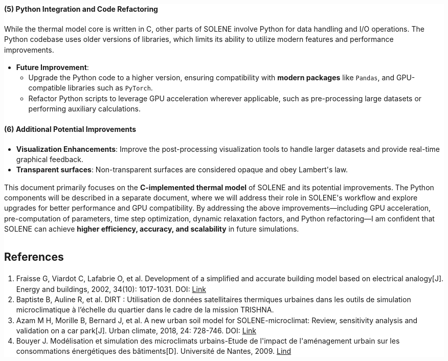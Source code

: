 #### (5) Python Integration and Code Refactoring
While the thermal model core is written in C, other parts of SOLENE involve Python for data handling and I/O operations. The Python codebase uses older versions of libraries, which limits its ability to utilize modern features and performance improvements.  
- **Future Improvement**:
   - Upgrade the Python code to a higher version, ensuring compatibility with **modern packages** like `Pandas`, and GPU-compatible libraries such as `PyTorch`.
   - Refactor Python scripts to leverage GPU acceleration wherever applicable, such as pre-processing large datasets or performing auxiliary calculations.  

#### (6) Additional Potential Improvements
- **Visualization Enhancements**: Improve the post-processing visualization tools to handle larger datasets and provide real-time graphical feedback.
- **Transparent surfaces**: Non-transparent surfaces are considered opaque and obey Lambert's law.

This document primarily focuses on the **C-implemented thermal model** of SOLENE and its potential improvements. The Python components will be described in a separate document, where we will address their role in SOLENE's workflow and explore upgrades for better performance and GPU compatibility. By addressing the above improvements—including GPU acceleration, pre-computation of parameters, time step optimization, dynamic relaxation factors, and Python refactoring—I am confident that SOLENE can achieve **higher efficiency, accuracy, and scalability** in future simulations.

## References
1. Fraisse G, Viardot C, Lafabrie O, et al. Development of a simplified and accurate building model based on electrical analogy[J]. Energy and buildings, 2002, 34(10): 1017-1031. DOI: [Link](https://doi.org/10.1016/S0378-7788(02)00019-1)
2. Baptiste B, Auline R, et al. DIRT : Utilisation de données satellitaires thermiques urbaines dans les outils de simulation microclimatique à l’échelle du quartier dans le cadre de la mission TRISHNA.
3. Azam M H, Morille B, Bernard J, et al. A new urban soil model for SOLENE-microclimat: Review, sensitivity analysis and validation on a car park[J]. Urban climate, 2018, 24: 728-746. DOI: [Link](https://doi.org/10.1016/j.uclim.2017.08.010)
4. Bouyer J. Modélisation et simulation des microclimats urbains-Etude de l'impact de l'aménagement urbain sur les consommations énergétiques des bâtiments[D]. Université de Nantes, 2009. [Lind](https://theses.hal.science/tel-00426508/)
